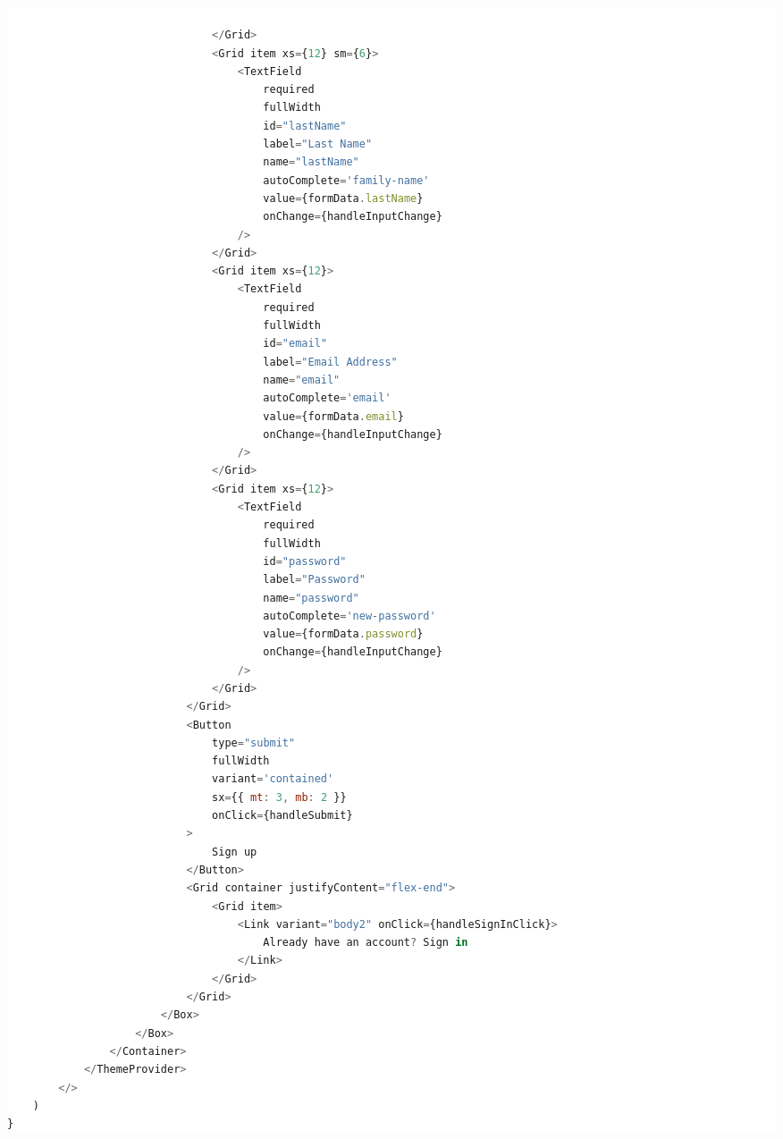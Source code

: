 ```javascript

                                </Grid>
                                <Grid item xs={12} sm={6}>
                                    <TextField
                                        required
                                        fullWidth
                                        id="lastName"
                                        label="Last Name"
                                        name="lastName"
                                        autoComplete='family-name'
                                        value={formData.lastName}
                                        onChange={handleInputChange}
                                    />
                                </Grid>
                                <Grid item xs={12}>
                                    <TextField
                                        required
                                        fullWidth
                                        id="email"
                                        label="Email Address"
                                        name="email"
                                        autoComplete='email'
                                        value={formData.email}
                                        onChange={handleInputChange}
                                    />
                                </Grid>
                                <Grid item xs={12}>
                                    <TextField
                                        required
                                        fullWidth
                                        id="password"
                                        label="Password"
                                        name="password"
                                        autoComplete='new-password'
                                        value={formData.password}
                                        onChange={handleInputChange}
                                    />
                                </Grid>
                            </Grid>
                            <Button
                                type="submit"
                                fullWidth
                                variant='contained'
                                sx={{ mt: 3, mb: 2 }}
                                onClick={handleSubmit}
                            >
                                Sign up
                            </Button>
                            <Grid container justifyContent="flex-end">
                                <Grid item>
                                    <Link variant="body2" onClick={handleSignInClick}>
                                        Already have an account? Sign in
                                    </Link>
                                </Grid>
                            </Grid>
                        </Box>
                    </Box>
                </Container>
            </ThemeProvider>
        </>
    )
}

```